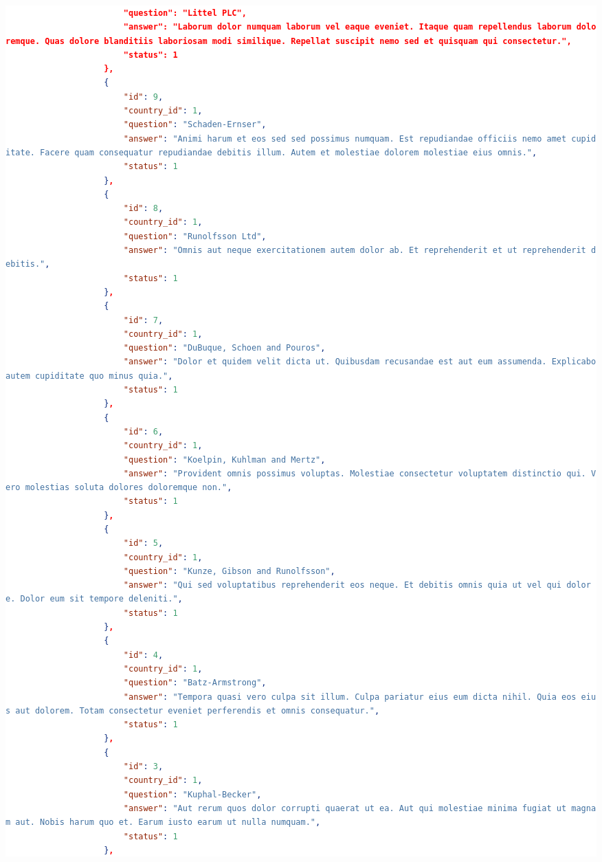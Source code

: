 ```json
                        "question": "Littel PLC",
                        "answer": "Laborum dolor numquam laborum vel eaque eveniet. Itaque quam repellendus laborum doloremque. Quas dolore blanditiis laboriosam modi similique. Repellat suscipit nemo sed et quisquam qui consectetur.",
                        "status": 1
                    },
                    {
                        "id": 9,
                        "country_id": 1,
                        "question": "Schaden-Ernser",
                        "answer": "Animi harum et eos sed sed possimus numquam. Est repudiandae officiis nemo amet cupiditate. Facere quam consequatur repudiandae debitis illum. Autem et molestiae dolorem molestiae eius omnis.",
                        "status": 1
                    },
                    {
                        "id": 8,
                        "country_id": 1,
                        "question": "Runolfsson Ltd",
                        "answer": "Omnis aut neque exercitationem autem dolor ab. Et reprehenderit et ut reprehenderit debitis.",
                        "status": 1
                    },
                    {
                        "id": 7,
                        "country_id": 1,
                        "question": "DuBuque, Schoen and Pouros",
                        "answer": "Dolor et quidem velit dicta ut. Quibusdam recusandae est aut eum assumenda. Explicabo autem cupiditate quo minus quia.",
                        "status": 1
                    },
                    {
                        "id": 6,
                        "country_id": 1,
                        "question": "Koelpin, Kuhlman and Mertz",
                        "answer": "Provident omnis possimus voluptas. Molestiae consectetur voluptatem distinctio qui. Vero molestias soluta dolores doloremque non.",
                        "status": 1
                    },
                    {
                        "id": 5,
                        "country_id": 1,
                        "question": "Kunze, Gibson and Runolfsson",
                        "answer": "Qui sed voluptatibus reprehenderit eos neque. Et debitis omnis quia ut vel qui dolore. Dolor eum sit tempore deleniti.",
                        "status": 1
                    },
                    {
                        "id": 4,
                        "country_id": 1,
                        "question": "Batz-Armstrong",
                        "answer": "Tempora quasi vero culpa sit illum. Culpa pariatur eius eum dicta nihil. Quia eos eius aut dolorem. Totam consectetur eveniet perferendis et omnis consequatur.",
                        "status": 1
                    },
                    {
                        "id": 3,
                        "country_id": 1,
                        "question": "Kuphal-Becker",
                        "answer": "Aut rerum quos dolor corrupti quaerat ut ea. Aut qui molestiae minima fugiat ut magnam aut. Nobis harum quo et. Earum iusto earum ut nulla numquam.",
                        "status": 1
                    },
```